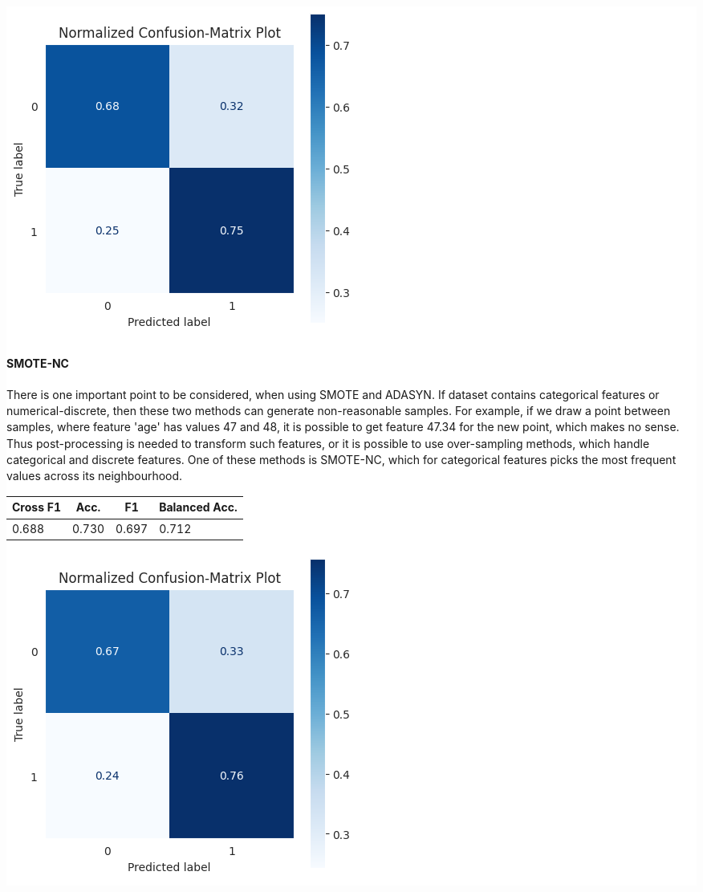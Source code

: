 ![adasyn_confusion_matrix.png](..%2Fdocs%2Fimages%2Fconfusion_matrices%2Fadasyn_confusion_matrix.png)

#### SMOTE-NC
There is one important point to be considered, when using SMOTE and ADASYN. If dataset contains categorical features or 
numerical-discrete, then these two methods can generate non-reasonable samples. For example, if we draw a point between 
samples, where feature 'age' has values 47 and 48, it is possible to get feature 47.34 for the new point, which makes no sense.
Thus post-processing is needed to transform such features, or it is possible to use over-sampling methods, which handle categorical 
and discrete features. One of these methods is SMOTE-NC, which for categorical features picks the most frequent values across
its neighbourhood.

| Cross F1 | Acc.  | F1    | Balanced Acc. |
|----------|-------|-------|---------------|
| 0.688    | 0.730 | 0.697 | 0.712         |

![smotenc_confusion_matrix.png](..%2Fdocs%2Fimages%2Fconfusion_matrices%2Fsmotenc_confusion_matrix.png)
